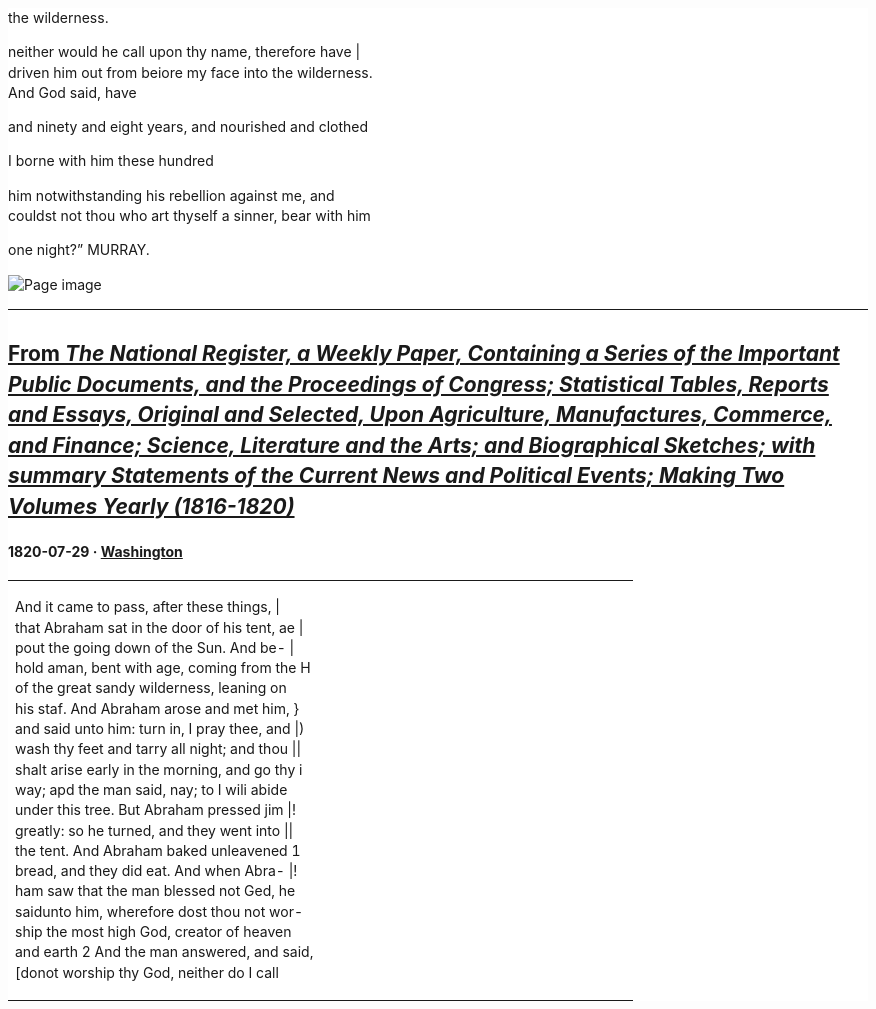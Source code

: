 the wilderness.  
  
neither would he call upon thy name, therefore have |  
driven him out from beiore my face into the wilderness.  
And God said, have  
  
and ninety and eight years, and nourished and clothed  
  
I borne with him these hundred  
  
him notwithstanding his rebellion against me, and  
couldst not thou who art thyself a sinner, bear with him  
  
one night?” MURRAY.
</td><td style="width: 50%; max-height: 75%; margin: auto; display: block;">
<img alt="Page image" src="https://iiif.archive.org/image/iiif/2/sim_universalist_1820-01-29_1_31%2Fsim_universalist_1820-01-29_1_31_jp2.zip%2Fsim_universalist_1820-01-29_1_31_jp2%2Fsim_universalist_1820-01-29_1_31_0001.jp2/pct:65.32643312101911,42.368587713742876,26.69187898089172,30.272324255858138/,600/0/default.jpg"/>
</td>
</tr></table>

---

## [From _The National Register, a Weekly Paper, Containing a Series of the Important Public Documents, and the Proceedings of Congress; Statistical Tables, Reports and Essays, Original and Selected, Upon Agriculture, Manufactures, Commerce, and Finance; Science, Literature and the Arts; and Biographical Sketches; with summary Statements of the Current News and Political Events; Making Two Volumes Yearly (1816-1820)_](https://archive.org/details/sim_national-register-a-weekly-the-proceedings-of-congress_1820-07-29_10_5/page/n4/mode/1up?view=theater)

#### 1820-07-29 &middot; [Washington](http://dbpedia.org/resource/Washington%2C_D.C.)

<table style="width: 100%;"><tr><td style="width: 50%">

  
  
And it came to pass, after these things, |  
that Abraham sat in the door of his tent, ae |  
pout the going down of the Sun. And be- |  
hold aman, bent with age, coming from the H  
of the great sandy wilderness, leaning on  
his staf. And Abraham arose and met him, }  
and said unto him: turn in, I pray thee, and |)  
wash thy feet and tarry all night; and thou ||  
shalt arise early in the morning, and go thy i  
way; apd the man said, nay; to I wili abide  
under this tree. But Abraham pressed jim |!  
greatly: so he turned, and they went into ||  
the tent. And Abraham baked unleavened 1  
bread, and they did eat. And when Abra- |!  
ham saw that the man blessed not Ged, he  
saidunto him, wherefore dost thou not wor-  
ship the most high God, creator of heaven  
and earth 2 And the man answered, and said,  
[donot worship thy God, neither do I call  
  